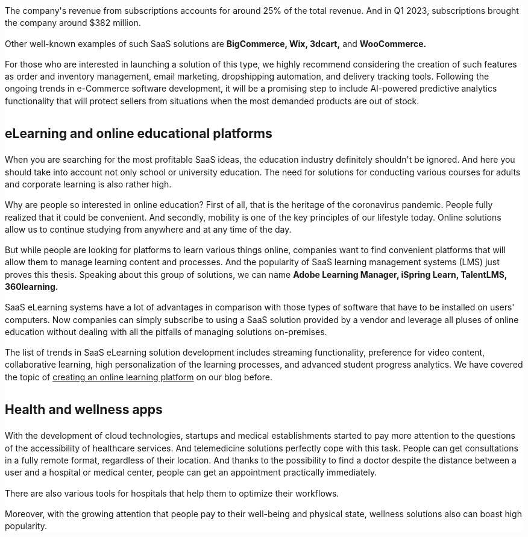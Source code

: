 The company's revenue from subscriptions accounts for around 25% of the total revenue. And in Q1 2023, subscriptions brought the company around $382 million.

Other well-known examples of such SaaS solutions are **BigCommerce, Wix, 3dcart,** and **WooCommerce.**

For those who are interested in launching a solution of this type, we highly recommend considering the creation of such features as order and inventory management, email marketing, dropshipping automation, and delivery tracking tools. Following the ongoing trends in e-Commerce software development, it will be a promising step to include AI-powered predictive analytics functionality that will protect sellers from situations when the most demanded products are out of stock.

<a name="elearning"></a>
## eLearning and online educational platforms

When you are searching for the most profitable SaaS ideas, the education industry definitely shouldn't be ignored. And here you should take into account not only school or university education. The need for solutions for conducting various courses for adults and corporate learning is also rather high.

Why are people so interested in online education? First of all, that is the heritage of the coronavirus pandemic. People fully realized that it could be convenient. And secondly, mobility is one of the key principles of our lifestyle today. Online solutions allow us to continue studying from anywhere and at any time of the day.

But while people are looking for platforms to learn various things online, companies want to find convenient platforms that will allow them to manage learning content and processes. And the popularity of SaaS learning management systems (LMS) just proves this thesis. Speaking about this group of solutions, we can name **Adobe Learning Manager, iSpring Learn, TalentLMS, 360learning.**

SaaS eLearning systems have a lot of advantages in comparison with those types of software that have to be installed on users' computers. Now companies can simply subscribe to using a SaaS solution provided by a vendor and leverage all pluses of online education without dealing with all the pitfalls of managing solutions on-premises.

The list of trends in SaaS eLearning solution development includes streaming functionality, preference for video content, collaborative learning, high personalization of the learning processes, and advanced student progress analytics. We have covered the topic of <a href="https://anadea.info/blog/create-online-learning-platform" target="_blank">creating an online learning platform</a> on our blog before.

<a name="health"></a>
## Health and wellness apps

With the development of cloud technologies, startups and medical establishments started to pay more attention to the questions of the accessibility of healthcare services. And telemedicine solutions perfectly cope with this task. People can get consultations in a fully remote format, regardless of their location. And thanks to the possibility to find a doctor despite the distance between a user and a hospital or medical center, people can get an appointment practically immediately.

There are also various tools for hospitals that help them to optimize their workflows.

Moreover, with the growing attention that people pay to their well-being and physical state, wellness solutions also can boast high popularity.
